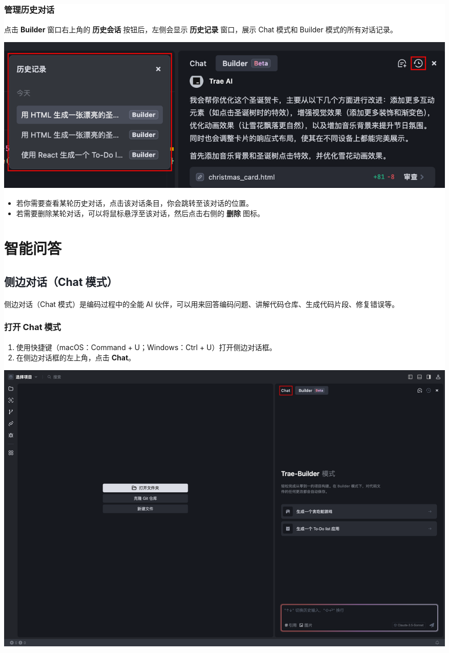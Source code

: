 ### 管理历史对话 
点击 **Builder** 窗口右上角的 **历史会话** 按钮后，左侧会显示 **历史记录** 窗口，展示 Chat 模式和 Builder 模式的所有对话记录。 

![1739855691706-8a2bfa2f-4719-491e-9646-efa4e7f0b9c7.png](./img/wTkoodVIRGXUZXJd/1739855691706-8a2bfa2f-4719-491e-9646-efa4e7f0b9c7-139092.png)

+ 若你需要查看某轮历史对话，点击该对话条目，你会跳转至该对话的位置。 
+ 若需要删除某轮对话，可以将鼠标悬浮至该对话，然后点击右侧的 **删除** 图标。 

# 智能问答
## <font style="color:rgb(29, 33, 41);">侧边对话（Chat 模式）</font>
侧边对话（Chat 模式）是编码过程中的全能 AI 伙伴，可以用来回答编码问题、讲解代码仓库、生成代码片段、修复错误等。 

### 打开 Chat 模式 
1. 使用快捷键（macOS：Command + U；Windows：Ctrl + U）打开侧边对话框。 
2. 在侧边对话框的左上角，点击 **Chat**。 

![1739855781787-9e5615eb-5570-4cfb-b4bc-087bc52625ec.png](./img/wTkoodVIRGXUZXJd/1739855781787-9e5615eb-5570-4cfb-b4bc-087bc52625ec-226677.png)
